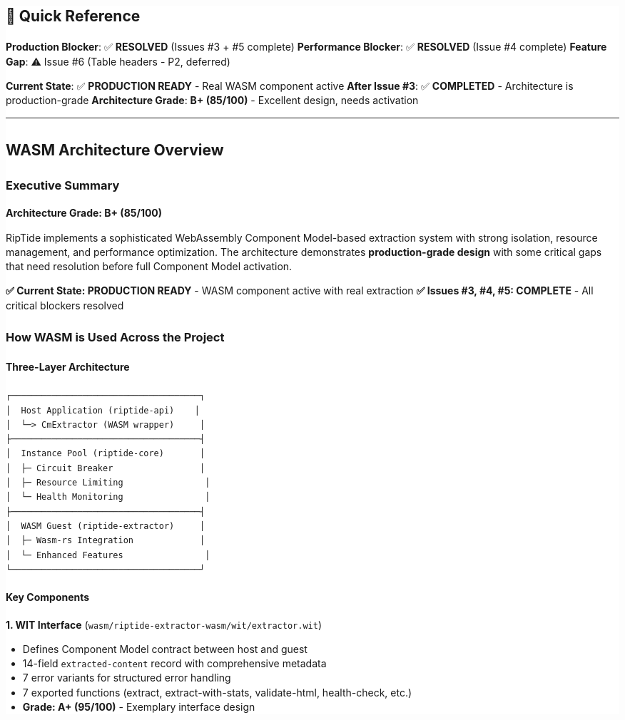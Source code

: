 ## 🎯 Quick Reference

**Production Blocker**: ✅ **RESOLVED** (Issues #3 + #5 complete)
**Performance Blocker**: ✅ **RESOLVED** (Issue #4 complete)
**Feature Gap**: ⚠️ Issue #6 (Table headers - P2, deferred)

**Current State**: ✅ **PRODUCTION READY** - Real WASM component active
**After Issue #3**: ✅ **COMPLETED** - Architecture is production-grade
**Architecture Grade**: **B+ (85/100)** - Excellent design, needs activation

---

## WASM Architecture Overview

### Executive Summary

**Architecture Grade: B+ (85/100)**

RipTide implements a sophisticated WebAssembly Component Model-based extraction system with strong isolation, resource management, and performance optimization. The architecture demonstrates **production-grade design** with some critical gaps that need resolution before full Component Model activation.

**✅ Current State: PRODUCTION READY** - WASM component active with real extraction
**✅ Issues #3, #4, #5: COMPLETE** - All critical blockers resolved

### How WASM is Used Across the Project

#### Three-Layer Architecture

```
┌─────────────────────────────────────┐
│  Host Application (riptide-api)    │
│  └─> CmExtractor (WASM wrapper)     │
├─────────────────────────────────────┤
│  Instance Pool (riptide-core)       │
│  ├─ Circuit Breaker                 │
│  ├─ Resource Limiting                │
│  └─ Health Monitoring                │
├─────────────────────────────────────┤
│  WASM Guest (riptide-extractor)     │
│  ├─ Wasm-rs Integration             │
│  └─ Enhanced Features                │
└─────────────────────────────────────┘
```

#### Key Components

**1. WIT Interface** (`wasm/riptide-extractor-wasm/wit/extractor.wit`)
- Defines Component Model contract between host and guest
- 14-field `extracted-content` record with comprehensive metadata
- 7 error variants for structured error handling
- 7 exported functions (extract, extract-with-stats, validate-html, health-check, etc.)
- **Grade: A+ (95/100)** - Exemplary interface design
